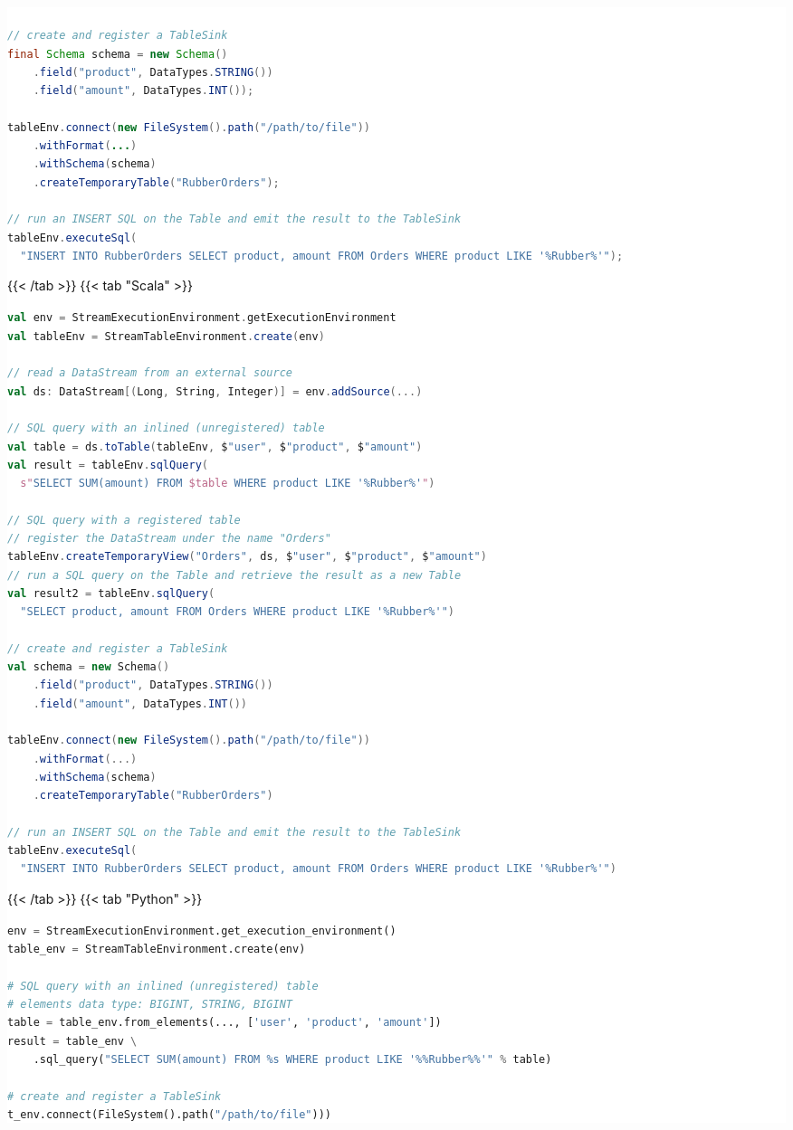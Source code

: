 ```java

// create and register a TableSink
final Schema schema = new Schema()
    .field("product", DataTypes.STRING())
    .field("amount", DataTypes.INT());

tableEnv.connect(new FileSystem().path("/path/to/file"))
    .withFormat(...)
    .withSchema(schema)
    .createTemporaryTable("RubberOrders");

// run an INSERT SQL on the Table and emit the result to the TableSink
tableEnv.executeSql(
  "INSERT INTO RubberOrders SELECT product, amount FROM Orders WHERE product LIKE '%Rubber%'");
```
{{< /tab >}}
{{< tab "Scala" >}}
```scala
val env = StreamExecutionEnvironment.getExecutionEnvironment
val tableEnv = StreamTableEnvironment.create(env)

// read a DataStream from an external source
val ds: DataStream[(Long, String, Integer)] = env.addSource(...)

// SQL query with an inlined (unregistered) table
val table = ds.toTable(tableEnv, $"user", $"product", $"amount")
val result = tableEnv.sqlQuery(
  s"SELECT SUM(amount) FROM $table WHERE product LIKE '%Rubber%'")

// SQL query with a registered table
// register the DataStream under the name "Orders"
tableEnv.createTemporaryView("Orders", ds, $"user", $"product", $"amount")
// run a SQL query on the Table and retrieve the result as a new Table
val result2 = tableEnv.sqlQuery(
  "SELECT product, amount FROM Orders WHERE product LIKE '%Rubber%'")

// create and register a TableSink
val schema = new Schema()
    .field("product", DataTypes.STRING())
    .field("amount", DataTypes.INT())

tableEnv.connect(new FileSystem().path("/path/to/file"))
    .withFormat(...)
    .withSchema(schema)
    .createTemporaryTable("RubberOrders")

// run an INSERT SQL on the Table and emit the result to the TableSink
tableEnv.executeSql(
  "INSERT INTO RubberOrders SELECT product, amount FROM Orders WHERE product LIKE '%Rubber%'")
```
{{< /tab >}}
{{< tab "Python" >}}
```python
env = StreamExecutionEnvironment.get_execution_environment()
table_env = StreamTableEnvironment.create(env)

# SQL query with an inlined (unregistered) table
# elements data type: BIGINT, STRING, BIGINT
table = table_env.from_elements(..., ['user', 'product', 'amount'])
result = table_env \
    .sql_query("SELECT SUM(amount) FROM %s WHERE product LIKE '%%Rubber%%'" % table)

# create and register a TableSink
t_env.connect(FileSystem().path("/path/to/file")))
```